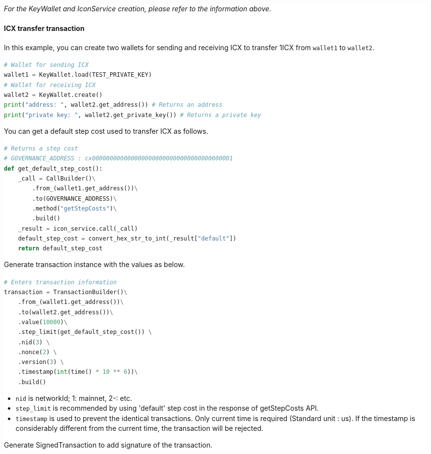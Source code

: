 *For the KeyWallet and IconService creation, please refer to the information above.* 

#### ICX transfer transaction

In this example, you can create two wallets for sending and receiving ICX to transfer 1ICX from `wallet1` to `wallet2`.

```python
# Wallet for sending ICX
wallet1 = KeyWallet.load(TEST_PRIVATE_KEY)
# Wallet for receiving ICX
wallet2 = KeyWallet.create()
print("address: ", wallet2.get_address()) # Returns an address
print("private key: ", wallet2.get_private_key()) # Returns a private key
```

You can get a default step cost used to transfer ICX as follows.

```python
# Returns a step cost  
# GOVERNANCE_ADDRESS : cx0000000000000000000000000000000000000001
def get_default_step_cost():
    _call = CallBuilder()\
        .from_(wallet1.get_address())\
        .to(GOVERNANCE_ADDRESS)\
        .method("getStepCosts")\
        .build()
    _result = icon_service.call(_call)
    default_step_cost = convert_hex_str_to_int(_result["default"])
    return default_step_cost
```

Generate transaction instance with the values as below.

```python
# Enters transaction information
transaction = TransactionBuilder()\
    .from_(wallet1.get_address())\
    .to(wallet2.get_address())\
    .value(10000)\
    .step_limit(get_default_step_cost()) \
    .nid(3) \
    .nonce(2) \
    .version(3) \
    .timestamp(int(time() * 10 ** 6))\
    .build()
```

- `nid` is networkId; 1: mainnet, 2-: etc. 
- `step_limit` is recommended by using 'default' step cost in the response of getStepCosts API.
- `timestamp` is used to prevent the identical transactions. Only current time is required (Standard unit : us). If the timestamp is considerably different from the current time, the transaction will be rejected.

Generate SignedTransaction to add signature of the transaction. 
